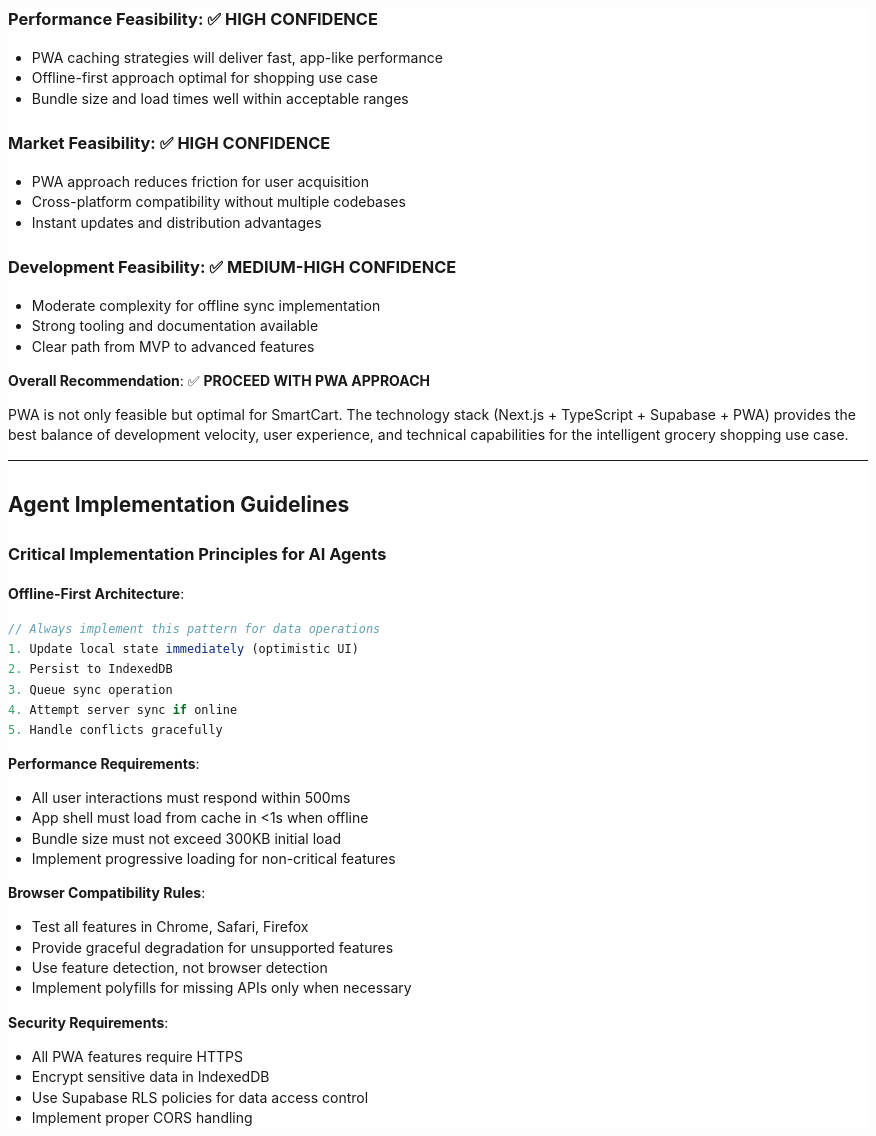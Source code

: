 ### Performance Feasibility: ✅ **HIGH CONFIDENCE**
- PWA caching strategies will deliver fast, app-like performance
- Offline-first approach optimal for shopping use case
- Bundle size and load times well within acceptable ranges

### Market Feasibility: ✅ **HIGH CONFIDENCE**
- PWA approach reduces friction for user acquisition
- Cross-platform compatibility without multiple codebases
- Instant updates and distribution advantages

### Development Feasibility: ✅ **MEDIUM-HIGH CONFIDENCE**
- Moderate complexity for offline sync implementation
- Strong tooling and documentation available
- Clear path from MVP to advanced features

**Overall Recommendation**: ✅ **PROCEED WITH PWA APPROACH**

PWA is not only feasible but optimal for SmartCart. The technology stack (Next.js + TypeScript + Supabase + PWA) provides the best balance of development velocity, user experience, and technical capabilities for the intelligent grocery shopping use case.

---

## Agent Implementation Guidelines

### Critical Implementation Principles for AI Agents

**Offline-First Architecture**:
```typescript
// Always implement this pattern for data operations
1. Update local state immediately (optimistic UI)
2. Persist to IndexedDB 
3. Queue sync operation
4. Attempt server sync if online
5. Handle conflicts gracefully
```

**Performance Requirements**:
- All user interactions must respond within 500ms
- App shell must load from cache in <1s when offline
- Bundle size must not exceed 300KB initial load
- Implement progressive loading for non-critical features

**Browser Compatibility Rules**:
- Test all features in Chrome, Safari, Firefox
- Provide graceful degradation for unsupported features
- Use feature detection, not browser detection
- Implement polyfills for missing APIs only when necessary

**Security Requirements**:
- All PWA features require HTTPS
- Encrypt sensitive data in IndexedDB
- Use Supabase RLS policies for data access control
- Implement proper CORS handling

